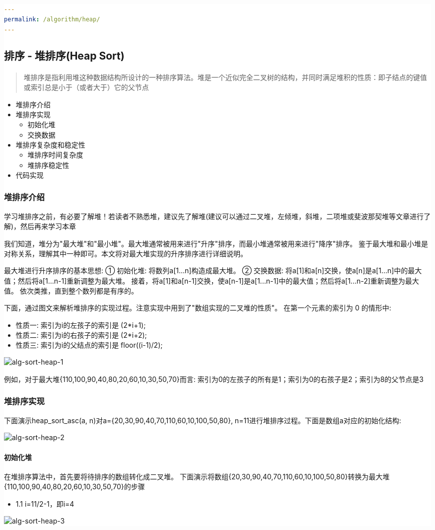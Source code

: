 ```yaml
---
permalink: /algorithm/heap/
---
```


## 排序 - 堆排序(Heap Sort)

> 堆排序是指利用堆这种数据结构所设计的一种排序算法。堆是一个近似完全二叉树的结构，并同时满足堆积的性质：即子结点的键值或索引总是小于（或者大于）它的父节点

* 堆排序介绍
* 堆排序实现
    * 初始化堆
    * 交换数据
* 堆排序复杂度和稳定性
    * 堆排序时间复杂度
    * 堆排序稳定性
* 代码实现

### 堆排序介绍

学习堆排序之前，有必要了解堆！若读者不熟悉堆，建议先了解堆(建议可以通过二叉堆，左倾堆，斜堆，二项堆或斐波那契堆等文章进行了解)，然后再来学习本章

我们知道，堆分为"最大堆"和"最小堆"。最大堆通常被用来进行"升序"排序，而最小堆通常被用来进行"降序"排序。
鉴于最大堆和最小堆是对称关系，理解其中一种即可。本文将对最大堆实现的升序排序进行详细说明。

最大堆进行升序排序的基本思想:
① 初始化堆: 将数列a[1...n]构造成最大堆。
② 交换数据: 将a[1]和a[n]交换，使a[n]是a[1...n]中的最大值；然后将a[1...n-1]重新调整为最大堆。 接着，将a[1]和a[n-1]交换，使a[n-1]是a[1...n-1]中的最大值；然后将a[1...n-2]重新调整为最大值。 依次类推，直到整个数列都是有序的。

下面，通过图文来解析堆排序的实现过程。注意实现中用到了"数组实现的二叉堆的性质"。 在第一个元素的索引为 0 的情形中:

* 性质一: 索引为i的左孩子的索引是 (2*i+1);
* 性质二: 索引为i的右孩子的索引是 (2*i+2);
* 性质三: 索引为i的父结点的索引是 floor((i-1)/2);

![alg-sort-heap-1](/knowledge/assets/images/algorithm/sort/heap/alg-sort-heap-1.jpg)

例如，对于最大堆{110,100,90,40,80,20,60,10,30,50,70}而言: 索引为0的左孩子的所有是1；索引为0的右孩子是2；索引为8的父节点是3

### 堆排序实现

下面演示heap_sort_asc(a, n)对a={20,30,90,40,70,110,60,10,100,50,80}, n=11进行堆排序过程。下面是数组a对应的初始化结构:

![alg-sort-heap-2](/knowledge/assets/images/algorithm/sort/heap/alg-sort-heap-2.jpg)

#### 初始化堆

在堆排序算法中，首先要将待排序的数组转化成二叉堆。
下面演示将数组{20,30,90,40,70,110,60,10,100,50,80}转换为最大堆{110,100,90,40,80,20,60,10,30,50,70}的步骤

* 1.1 i=11/2-1，即i=4

![alg-sort-heap-3](/knowledge/assets/images/algorithm/sort/heap/alg-sort-heap-3.jpg)
